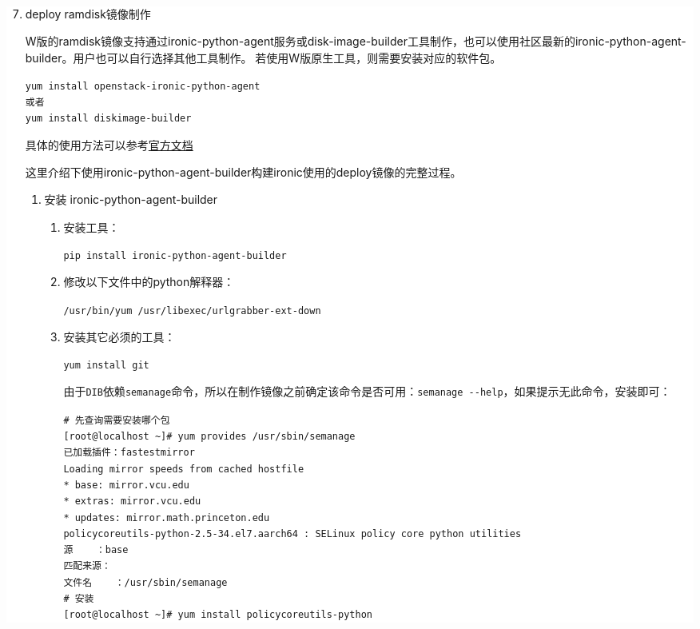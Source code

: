 7. deploy ramdisk镜像制作

    W版的ramdisk镜像支持通过ironic-python-agent服务或disk-image-builder工具制作，也可以使用社区最新的ironic-python-agent-builder。用户也可以自行选择其他工具制作。
    若使用W版原生工具，则需要安装对应的软件包。

    ```shell
    yum install openstack-ironic-python-agent
    或者
    yum install diskimage-builder
    ```

    具体的使用方法可以参考[官方文档](https://docs.openstack.org/ironic/queens/install/deploy-ramdisk.html)

    这里介绍下使用ironic-python-agent-builder构建ironic使用的deploy镜像的完整过程。

    1. 安装 ironic-python-agent-builder

        1. 安装工具：

            ```shell
            pip install ironic-python-agent-builder
            ```

        2. 修改以下文件中的python解释器：

            ```shell
            /usr/bin/yum /usr/libexec/urlgrabber-ext-down
            ```

        3. 安装其它必须的工具：

            ```shell
            yum install git
            ```

            由于`DIB`依赖`semanage`命令，所以在制作镜像之前确定该命令是否可用：`semanage --help`，如果提示无此命令，安装即可：

            ```shell
            # 先查询需要安装哪个包
            [root@localhost ~]# yum provides /usr/sbin/semanage
            已加载插件：fastestmirror
            Loading mirror speeds from cached hostfile
            * base: mirror.vcu.edu
            * extras: mirror.vcu.edu
            * updates: mirror.math.princeton.edu
            policycoreutils-python-2.5-34.el7.aarch64 : SELinux policy core python utilities
            源    ：base
            匹配来源：
            文件名    ：/usr/sbin/semanage
            # 安装
            [root@localhost ~]# yum install policycoreutils-python
            ```
